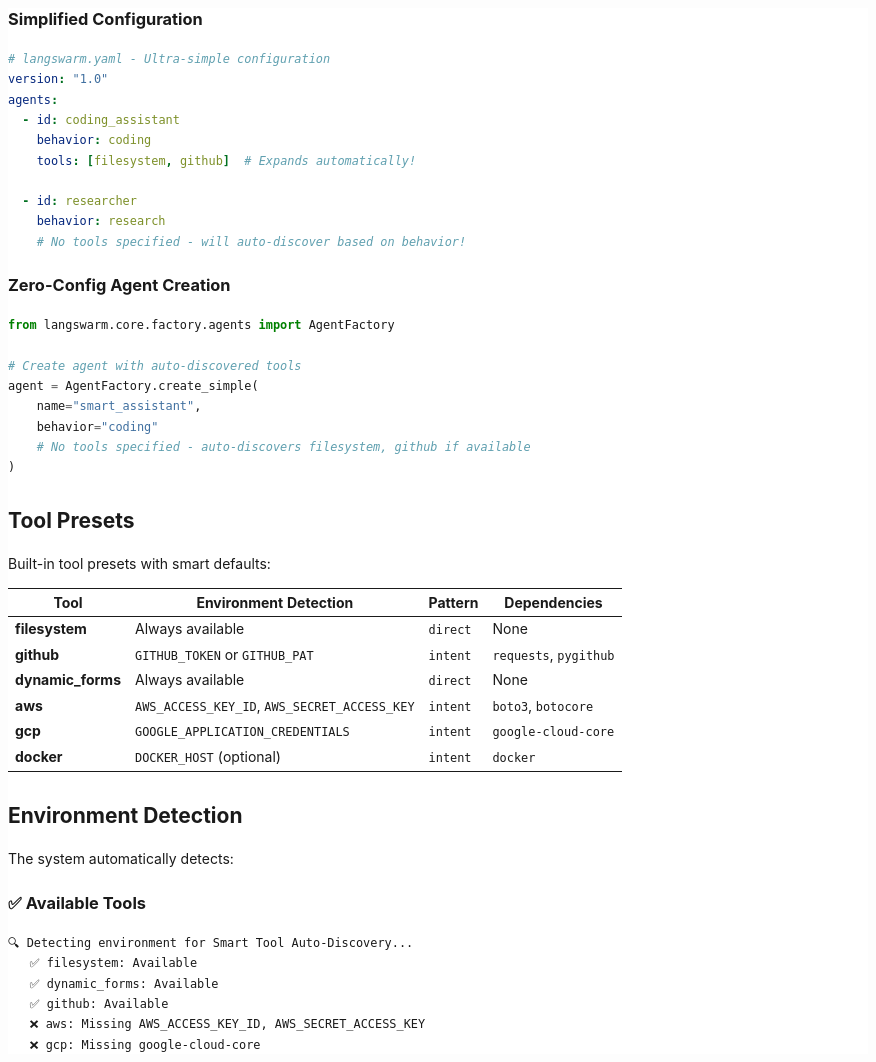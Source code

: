### Simplified Configuration

```yaml
# langswarm.yaml - Ultra-simple configuration
version: "1.0"
agents:
  - id: coding_assistant
    behavior: coding
    tools: [filesystem, github]  # Expands automatically!
  
  - id: researcher  
    behavior: research
    # No tools specified - will auto-discover based on behavior!
```

### Zero-Config Agent Creation

```python
from langswarm.core.factory.agents import AgentFactory

# Create agent with auto-discovered tools
agent = AgentFactory.create_simple(
    name="smart_assistant",
    behavior="coding"
    # No tools specified - auto-discovers filesystem, github if available
)
```

## Tool Presets

Built-in tool presets with smart defaults:

| Tool | Environment Detection | Pattern | Dependencies |
|------|---------------------|---------|--------------|
| **filesystem** | Always available | `direct` | None |
| **github** | `GITHUB_TOKEN` or `GITHUB_PAT` | `intent` | `requests`, `pygithub` |
| **dynamic_forms** | Always available | `direct` | None |
| **aws** | `AWS_ACCESS_KEY_ID`, `AWS_SECRET_ACCESS_KEY` | `intent` | `boto3`, `botocore` |
| **gcp** | `GOOGLE_APPLICATION_CREDENTIALS` | `intent` | `google-cloud-core` |
| **docker** | `DOCKER_HOST` (optional) | `intent` | `docker` |

## Environment Detection

The system automatically detects:

### ✅ Available Tools
```bash
🔍 Detecting environment for Smart Tool Auto-Discovery...
   ✅ filesystem: Available
   ✅ dynamic_forms: Available
   ✅ github: Available
   ❌ aws: Missing AWS_ACCESS_KEY_ID, AWS_SECRET_ACCESS_KEY
   ❌ gcp: Missing google-cloud-core
```
